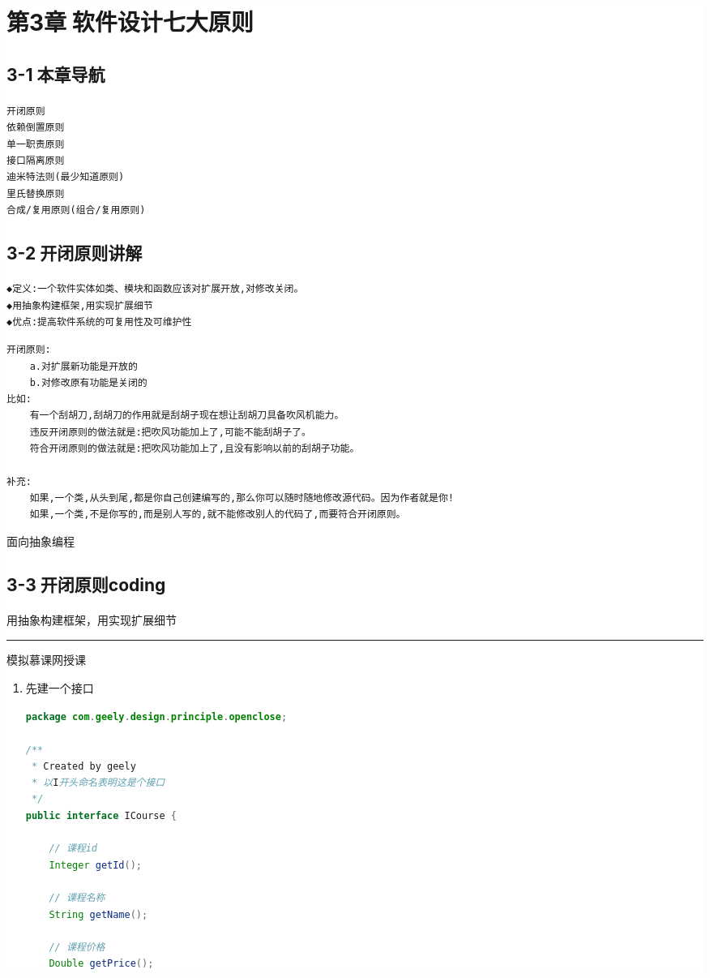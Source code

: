 
# 第3章 软件设计七大原则

## 3-1 本章导航

```
开闭原则
依赖倒置原则
单一职责原则
接口隔离原则
迪米特法则(最少知道原则)
里氏替换原则
合成/复用原则(组合/复用原则)
```

## 3-2 开闭原则讲解

```
◆定义:一个软件实体如类、模块和函数应该对扩展开放,对修改关闭。
◆用抽象构建框架,用实现扩展细节
◆优点:提高软件系统的可复用性及可维护性
```

```
开闭原则:
	a.对扩展新功能是开放的
	b.对修改原有功能是关闭的
比如:
	有一个刮胡刀,刮胡刀的作用就是刮胡子现在想让刮胡刀具备吹风机能力。
	违反开闭原则的做法就是:把吹风功能加上了,可能不能刮胡子了。
	符合开闭原则的做法就是:把吹风功能加上了,且没有影响以前的刮胡子功能。
	
补充:
	如果,一个类,从头到尾,都是你自己创建编写的,那么你可以随时随地修改源代码。因为作者就是你!
	如果,一个类,不是你写的,而是别人写的,就不能修改别人的代码了,而要符合开闭原则。
```

面向抽象编程

## 3-3 开闭原则coding

用抽象构建框架，用实现扩展细节

---

模拟慕课网授课

1. 先建一个接口

   ```java
   package com.geely.design.principle.openclose;
   
   /**
    * Created by geely
    * 以I开头命名表明这是个接口
    */
   public interface ICourse {
   
       // 课程id
       Integer getId();
   
       // 课程名称
       String getName();
   
       // 课程价格
       Double getPrice();
   ```